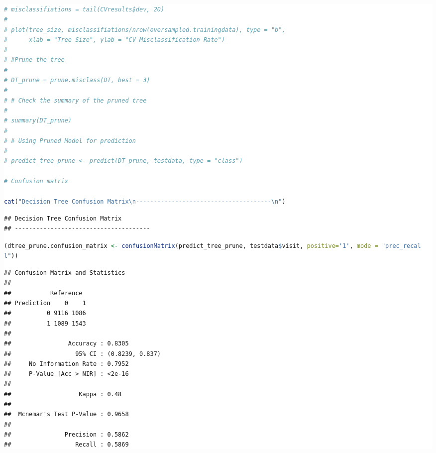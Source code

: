 ``` r
# misclassifiations = tail(CVresults$dev, 20)
# 
# plot(tree_size, misclassifiations/nrow(oversampled.trainingdata), type = "b",
#      xlab = "Tree Size", ylab = "CV Misclassification Rate")
# 
# #Prune the tree
# 
# DT_prune = prune.misclass(DT, best = 3)
# 
# # Check the summary of the pruned tree
# 
# summary(DT_prune)
# 
# # Using Pruned Model for prediction
# 
# predict_tree_prune <- predict(DT_prune, testdata, type = "class")

# Confusion matrix

cat("Decision Tree Confusion Matrix\n--------------------------------------\n")
```

    ## Decision Tree Confusion Matrix
    ## --------------------------------------

``` r
(dtree_prune.confusion_matrix <- confusionMatrix(predict_tree_prune, testdata$visit, positive='1', mode = "prec_recall"))
```

    ## Confusion Matrix and Statistics
    ## 
    ##           Reference
    ## Prediction    0    1
    ##          0 9116 1086
    ##          1 1089 1543
    ##                                          
    ##                Accuracy : 0.8305         
    ##                  95% CI : (0.8239, 0.837)
    ##     No Information Rate : 0.7952         
    ##     P-Value [Acc > NIR] : <2e-16         
    ##                                          
    ##                   Kappa : 0.48           
    ##                                          
    ##  Mcnemar's Test P-Value : 0.9658         
    ##                                          
    ##               Precision : 0.5862         
    ##                  Recall : 0.5869         